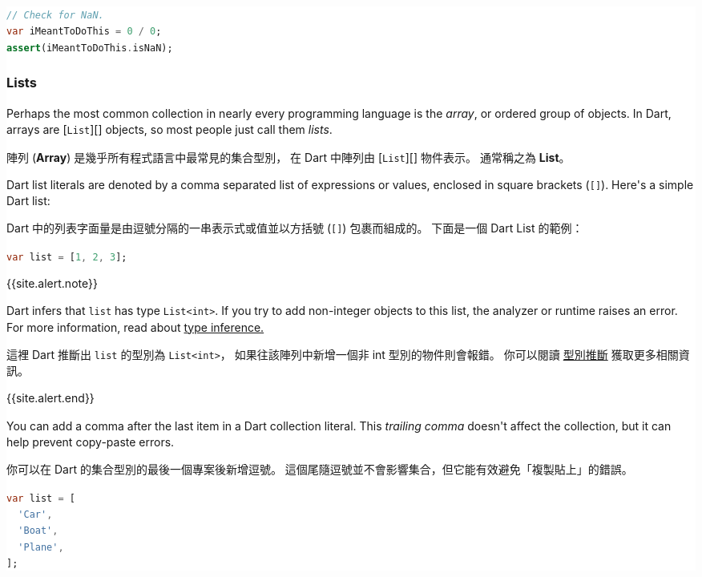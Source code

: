 ```dart
// Check for NaN.
var iMeantToDoThis = 0 / 0;
assert(iMeantToDoThis.isNaN);
```

### Lists

Perhaps the most common collection in nearly every programming language
is the *array*, or ordered group of objects. In Dart, arrays are
[`List`][] objects, so most people just call them *lists*.

陣列 (**Array**) 是幾乎所有程式語言中最常見的集合型別，
在 Dart 中陣列由 [`List`][] 物件表示。
通常稱之為 **List**。

Dart list literals are denoted by
a comma separated list of expressions or values,
enclosed in square brackets (`[]`).
Here's a simple Dart list:

Dart 中的列表字面量是由逗號分隔的一串表示式或值並以方括號 (`[]`) 包裹而組成的。
下面是一個 Dart List 的範例：

<?code-excerpt "misc/lib/language_tour/built_in_types.dart (list-literal)"?>
```dart
var list = [1, 2, 3];
```

{{site.alert.note}}

  Dart infers that `list` has type `List<int>`. If you try to add non-integer
  objects to this list, the analyzer or runtime raises an error. For more
  information, read about
  [type inference.](/guides/language/type-system#type-inference)

  這裡 Dart 推斷出 `list` 的型別為 `List<int>`，
  如果往該陣列中新增一個非 int 型別的物件則會報錯。
  你可以閱讀
  [型別推斷](/guides/language/type-system#type-inference) 獲取更多相關資訊。

{{site.alert.end}}

<a name="trailing-comma"></a>
You can add a comma after the last item in a Dart collection literal.
This _trailing comma_ doesn't affect the collection,
but it can help prevent copy-paste errors.

<a name="trailing-comma"></a>
你可以在 Dart 的集合型別的最後一個專案後新增逗號。
這個尾隨逗號並不會影響集合，但它能有效避免「複製貼上」的錯誤。

<?code-excerpt "misc/lib/language_tour/built_in_types.dart (trailing-commas)"?>
```dart
var list = [
  'Car',
  'Boat',
  'Plane',
];
```


[abstract]: #abstract-classes
[as]: #type-test-operators
[assert]: #assert
[async]: #asynchrony-support
[await]: #asynchrony-support
[break]: #break-and-continue
[case]: #switch-and-case
[catch]: #catch
[class]: #instance-variables
[const]: #final-and-const
[continue]: #break-and-continue
[covariant]: /guides/language/sound-problems#the-covariant-keyword
[default]: #switch-and-case
[deferred]: #lazily-loading-a-library
[do]: #while-and-do-while
[dynamic]: #important-concepts
[else]: #if-and-else
[enum]: #enumerated-types
[export]: /guides/libraries/create-library-packages
[extends]: #extending-a-class
[extension]: #extension-methods
[external]: https://spec.dart.dev/DartLangSpecDraft.pdf#External%20Functions
[factory]: #factory-constructors
[false]: #booleans
[final]: #final-and-const
[finally]: #finally
[for]: #for-loops
[Function]: #functions
[get]: #getters-and-setters
[hide]: #importing-only-part-of-a-library
[if]: #if-and-else
[implements]: #implicit-interfaces
[import]: #using-libraries
[in]: #for-loops
[interface]: #implicit-interfaces
[is]: #type-test-operators
[late]: #late-variables
[library]: #libraries-and-visibility
[mixin]: #adding-features-to-a-class-mixins
[new]: #using-constructors
[null]: #default-value
[on]: #catch
[operator]: #_operators
[part]: /guides/libraries/create-library-packages#organizing-a-library-package
[required]: #named-parameters
[rethrow]: #catch
[return]: #functions
[set]: #getters-and-setters
[show]: #importing-only-part-of-a-library
[static]: #class-variables-and-methods
[super]: #extending-a-class
[switch]: #switch-and-case
[sync]: #generators
[this]: #constructors
[throw]: #throw
[true]: #booleans
[try]: #catch
[typedef]: #typedefs
[var]: #variables
[void]: #built-in-types
[with]: #adding-features-to-a-class-mixins
[while]: #while-and-do-while
[yield]: #generators
[dart-numbers]: /guides/language/numbers
[collections proposal]: https://github.com/dart-lang/language/blob/master/accepted/2.3/control-flow-collections/feature-specification.md
[spread proposal]: https://github.com/dart-lang/language/blob/master/accepted/2.3/spread-collections/feature-specification.md
